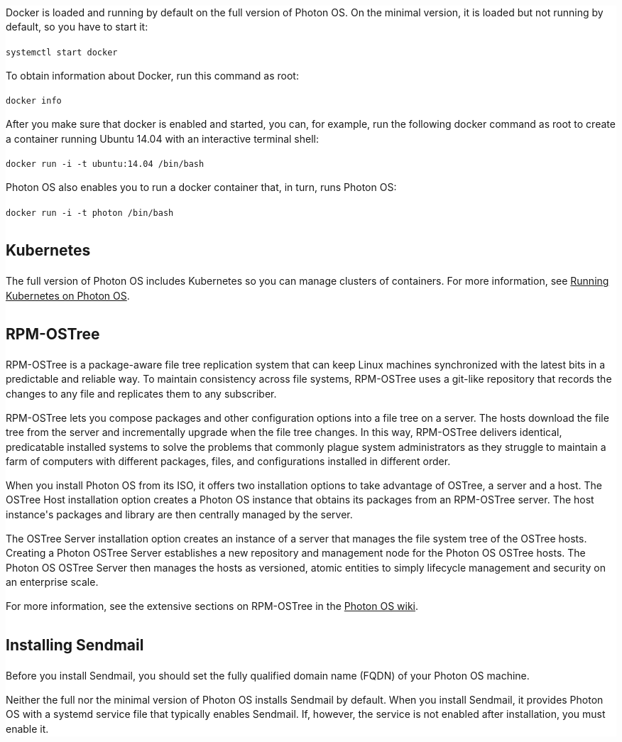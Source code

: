 Docker is loaded and running by default on the full version of Photon OS. On the minimal version, it is loaded but not running by default, so you have to start it: 

	systemctl start docker

To obtain information about Docker, run this command as root: 

	docker info

After you make sure that docker is enabled and started, you can, for example, run the following docker command as root to create a container running Ubuntu 14.04 with an interactive terminal shell: 

	docker run -i -t ubuntu:14.04 /bin/bash

Photon OS also enables you to run a docker container that, in turn, runs Photon OS: 

	docker run -i -t photon /bin/bash

## Kubernetes

The full version of Photon OS includes Kubernetes so you can manage clusters of containers. For more information, see [Running Kubernetes on Photon OS](https://github.com/vmware/photon/blob/master/docs/kubernetes.md).

## RPM-OSTree

RPM-OSTree is a package-aware file tree replication system that can keep Linux machines synchronized with the latest bits in a predictable and reliable way. To maintain consistency across file systems, RPM-OSTree uses a git-like repository that records the changes to any file and replicates them to any subscriber.

RPM-OSTree lets you compose packages and other configuration options into a file tree on a server. The hosts download the file tree from the server and incrementally upgrade when the file tree changes. In this way, RPM-OSTree delivers identical, predicatable installed systems to solve the problems that commonly plague system administrators as they struggle to maintain a farm of computers with different packages, files, and configurations installed in different order. 

When you install Photon OS from its ISO, it offers two installation options to take advantage of OSTree, a server and a host. The OSTree Host installation option creates a Photon OS instance that obtains its packages from an RPM-OSTree server. The host instance's packages and library are then centrally managed by the server.

The OSTree Server installation option creates an instance of a server that manages the file system tree of the OSTree hosts. Creating a Photon OSTree Server establishes a new repository and management node for the Photon OS OSTree hosts. The Photon OS OSTree Server then manages the hosts as versioned, atomic entities to simply lifecycle management and security on an enterprise scale.   

For more information, see the extensive sections on RPM-OSTree in the [Photon OS wiki](https://github.com/vmware/photon/wiki).

## Installing Sendmail

Before you install Sendmail, you should set the fully qualified domain name (FQDN) of your Photon OS machine.

Neither the full nor the minimal version of Photon OS installs Sendmail by default. When you install Sendmail, it provides Photon OS with a systemd service file that typically enables Sendmail. If, however, the service is not enabled after installation, you must enable it. 
